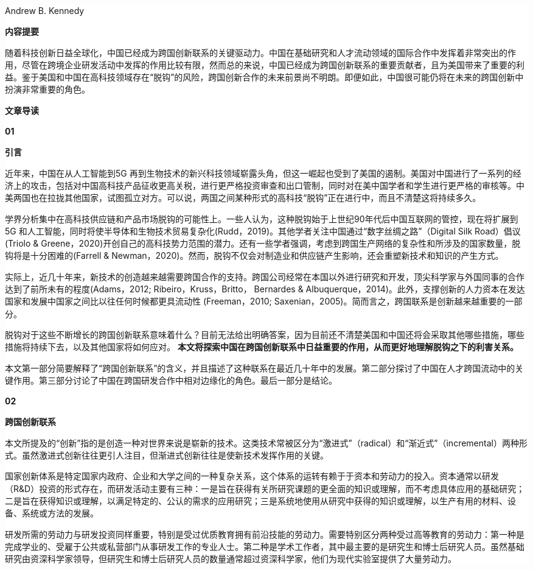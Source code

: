 Andrew B. Kennedy

  

 **内容提要**

  

随着科技创新日益全球化，中国已经成为跨国创新联系的关键驱动力。中国在基础研究和人才流动领域的国际合作中发挥着非常突出的作用，尽管在跨境企业研发活动中发挥的作用比较有限，然而总的来说，中国已经成为跨国创新联系的重要贡献者，且为美国带来了重要的利益。鉴于美国和中国在高科技领域存在“脱钩”的风险，跨国创新合作的未来前景尚不明朗。即便如此，中国很可能仍将在未来的跨国创新中扮演非常重要的角色。

  

 **文章导读**

  

 **01**

 **引言**

近年来，中国在从人工智能到5G
再到生物技术的新兴科技领域崭露头角，但这一崛起也受到了美国的遏制。美国对中国进行了一系列的经济上的攻击，包括对中国高科技产品征收更高关税，进行更严格投资审查和出口管制，同时对在美中国学者和学生进行更严格的审核等。中美两国也在拉拢其他国家，试图孤立对方。可以说，两国之间某种形式的高科技“脱钩”正在进行中，而且不清楚这将持续多久。

  

学界分析集中在高科技供应链和产品市场脱钩的可能性上。一些人认为，这种脱钩始于上世纪90年代后中国互联网的管控，现在将扩展到5G
和人工智能，同时将使半导体和生物技术贸易复杂化(Rudd，2019)。其他学者关注中国通过“数字丝绸之路”（Digital Silk
Road）倡议(Triolo &
Greene，2020)开创自己的高科技势力范围的潜力。还有一些学者强调，考虑到跨国生产网络的复杂性和所涉及的国家数量，脱钩将是十分困难的(Farrell
& Newman，2020)。然而，脱钩不仅会对制造业和供应链产生影响，还会重塑新技术和知识的产生方式。

  

实际上，近几十年来，新技术的创造越来越需要跨国合作的支持。跨国公司经常在本国以外进行研究和开发，顶尖科学家与外国同事的合作达到了前所未有的程度(Adams，2012;
Ribeiro，Kruss，Britto， Bernardes &
Albuquerque，2014)。此外，支撑创新的人力资本在发达国家和发展中国家之间比以往任何时候都更具流动性 (Freeman，2010;
Saxenian，2005)。简而言之，跨国联系是创新越来越重要的一部分。

  

脱钩对于这些不断增长的跨国创新联系意味着什么？目前无法给出明确答案，因为目前还不清楚美国和中国还将会采取其他哪些措施，哪些措施将持续下去，以及其他国家将如何应对。
**本文将探索中国在跨国创新联系中日益重要的作用，从而更好地理解脱钩之下的利害关系。**

  

本文第一部分简要解释了“跨国创新联系”的含义，并且描述了这种联系在最近几十年中的发展。第二部分探讨了中国在人才跨国流动中的关键作用。第三部分讨论了中国在跨国研发合作中相对边缘化的角色。最后一部分是结论。

  

 **02**

 **跨国创新联系**

本文所提及的“创新”指的是创造一种对世界来说是崭新的技术。这类技术常被区分为“激进式”（radical）和“渐近式”（incremental）两种形式。虽然激进式创新往往更引人注目，但渐进式创新往往是使新技术发挥作用的关键。

  

国家创新体系是特定国家内政府、企业和大学之间的一种复杂关系，这个体系的运转有赖于于资本和劳动力的投入。资本通常以研发（R&D）投资的形式存在，而研发活动主要有三种：一是旨在获得有关所研究课题的更全面的知识或理解，而不考虑具体应用的基础研究；二是旨在获得知识或理解，以满足特定的、公认的需求的应用研究；三是系统地使用从研究中获得的知识或理解，以生产有用的材料、设备、系统或方法的发展。

  

研发所需的劳动力与研发投资同样重要，特别是受过优质教育拥有前沿技能的劳动力。需要特别区分两种受过高等教育的劳动力：第一种是完成学业的、受雇于公共或私营部门从事研发工作的专业人士。第二种是学术工作者，其中最主要的是研究生和博士后研究人员。虽然基础研究由资深科学家领导，但研究生和博士后研究人员的数量通常超过资深科学家，他们为现代实验室提供了大量劳动力。
